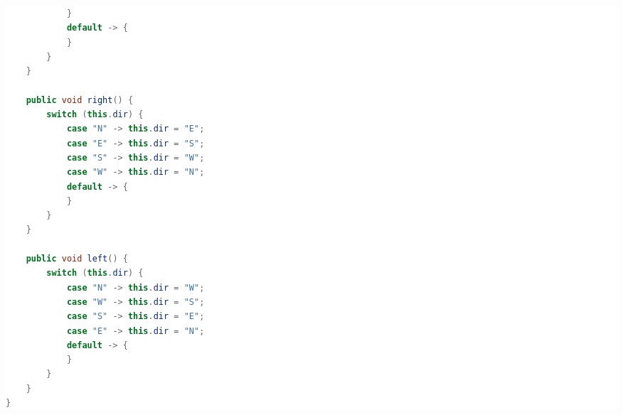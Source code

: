 ```java
            }
            default -> {
            }
        }
    }

    public void right() {
        switch (this.dir) {
            case "N" -> this.dir = "E";
            case "E" -> this.dir = "S";
            case "S" -> this.dir = "W";
            case "W" -> this.dir = "N";
            default -> {
            }
        }
    }

    public void left() {
        switch (this.dir) {
            case "N" -> this.dir = "W";
            case "W" -> this.dir = "S";
            case "S" -> this.dir = "E";
            case "E" -> this.dir = "N";
            default -> {
            }
        }
    }
}
```